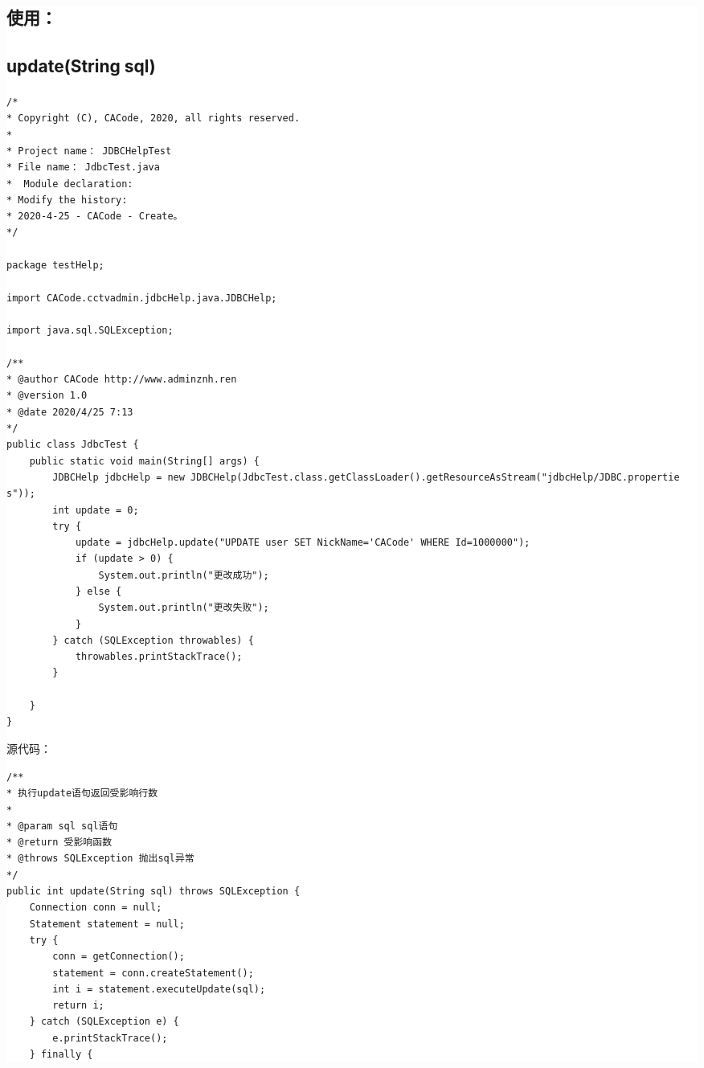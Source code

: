 
## 使用：

## update​(String sql)

    /*
    * Copyright (C), CACode, 2020, all rights reserved.
    *
    * Project name： JDBCHelpTest
    * File name： JdbcTest.java
    *  Module declaration:
    * Modify the history:
    * 2020-4-25 - CACode - Create。
    */

    package testHelp;

    import CACode.cctvadmin.jdbcHelp.java.JDBCHelp;

    import java.sql.SQLException;

    /**
    * @author CACode http://www.adminznh.ren
    * @version 1.0
    * @date 2020/4/25 7:13
    */
    public class JdbcTest {
        public static void main(String[] args) {
            JDBCHelp jdbcHelp = new JDBCHelp(JdbcTest.class.getClassLoader().getResourceAsStream("jdbcHelp/JDBC.properties"));
            int update = 0;
            try {
                update = jdbcHelp.update("UPDATE user SET NickName='CACode' WHERE Id=1000000");
                if (update > 0) {
                    System.out.println("更改成功");
                } else {
                    System.out.println("更改失败");
                }
            } catch (SQLException throwables) {
                throwables.printStackTrace();
            }

        }
    }
                    

源代码：

    /**
    * 执行update语句返回受影响行数
    *
    * @param sql sql语句
    * @return 受影响函数
    * @throws SQLException 抛出sql异常
    */
    public int update(String sql) throws SQLException {
        Connection conn = null;
        Statement statement = null;
        try {
            conn = getConnection();
            statement = conn.createStatement();
            int i = statement.executeUpdate(sql);
            return i;
        } catch (SQLException e) {
            e.printStackTrace();
        } finally {